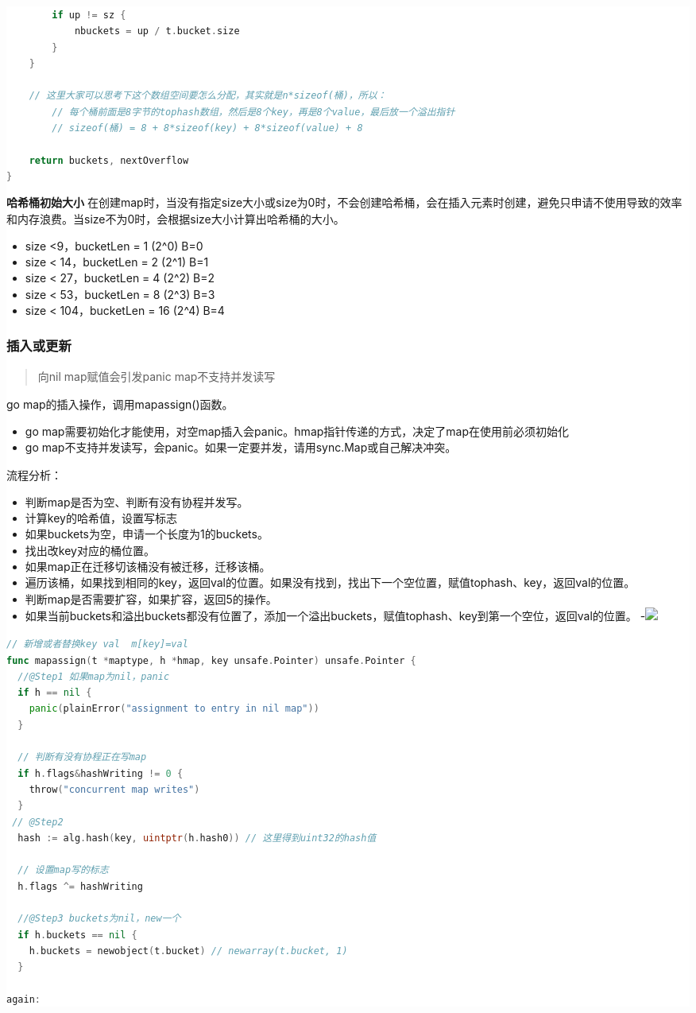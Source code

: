 ```go
		if up != sz {
			nbuckets = up / t.bucket.size
		}
	}

	// 这里大家可以思考下这个数组空间要怎么分配，其实就是n*sizeof(桶)，所以：
		// 每个桶前面是8字节的tophash数组，然后是8个key，再是8个value，最后放一个溢出指针
		// sizeof(桶) = 8 + 8*sizeof(key) + 8*sizeof(value) + 8
	
	return buckets, nextOverflow
}
```

**哈希桶初始大小**
在创建map时，当没有指定size大小或size为0时，不会创建哈希桶，会在插入元素时创建，避免只申请不使用导致的效率和内存浪费。当size不为0时，会根据size大小计算出哈希桶的大小。
- size <9，bucketLen = 1 (2^0) B=0
-  size < 14，bucketLen = 2 (2^1) B=1
- size < 27，bucketLen = 4 (2^2) B=2
- size < 53，bucketLen = 8 (2^3) B=3
- size < 104，bucketLen = 16 (2^4) B=4


### 插入或更新

> 向nil map赋值会引发panic​
map不支持并发读写

go map的插入操作，调用mapassign()函数。
- go map需要初始化才能使用，对空map插入会panic。hmap指针传递的方式，决定了map在使用前必须初始化
- go map不支持并发读写，会panic。如果一定要并发，请用sync.Map或自己解决冲突。

流程分析：
- 判断map是否为空、判断有没有协程并发写。
- 计算key的哈希值，设置写标志
- 如果buckets为空，申请一个长度为1的buckets。
- 找出改key对应的桶位置。
- 如果map正在迁移切该桶没有被迁移，迁移该桶。
- 遍历该桶，如果找到相同的key，返回val的位置。如果没有找到，找出下一个空位置，赋值tophash、key，返回val的位置。
- 判断map是否需要扩容，如果扩容，返回5的操作。
- 如果当前buckets和溢出buckets都没有位置了，添加一个溢出buckets，赋值tophash、key到第一个空位，返回val的位置。
-![](https://img-blog.csdnimg.cn/ae3ed1418edf4bffb0e74b0986a4a41c.png)

```go
// 新增或者替换key val  m[key]=val
func mapassign(t *maptype, h *hmap, key unsafe.Pointer) unsafe.Pointer {
  //@Step1 如果map为nil，panic
  if h == nil {
    panic(plainError("assignment to entry in nil map"))
  }

  // 判断有没有协程正在写map
  if h.flags&hashWriting != 0 {
    throw("concurrent map writes")
  }
 // @Step2
  hash := alg.hash(key, uintptr(h.hash0)) // 这里得到uint32的hash值

  // 设置map写的标志
  h.flags ^= hashWriting

  //@Step3 buckets为nil，new一个
  if h.buckets == nil {
    h.buckets = newobject(t.bucket) // newarray(t.bucket, 1)
  }

again:
```